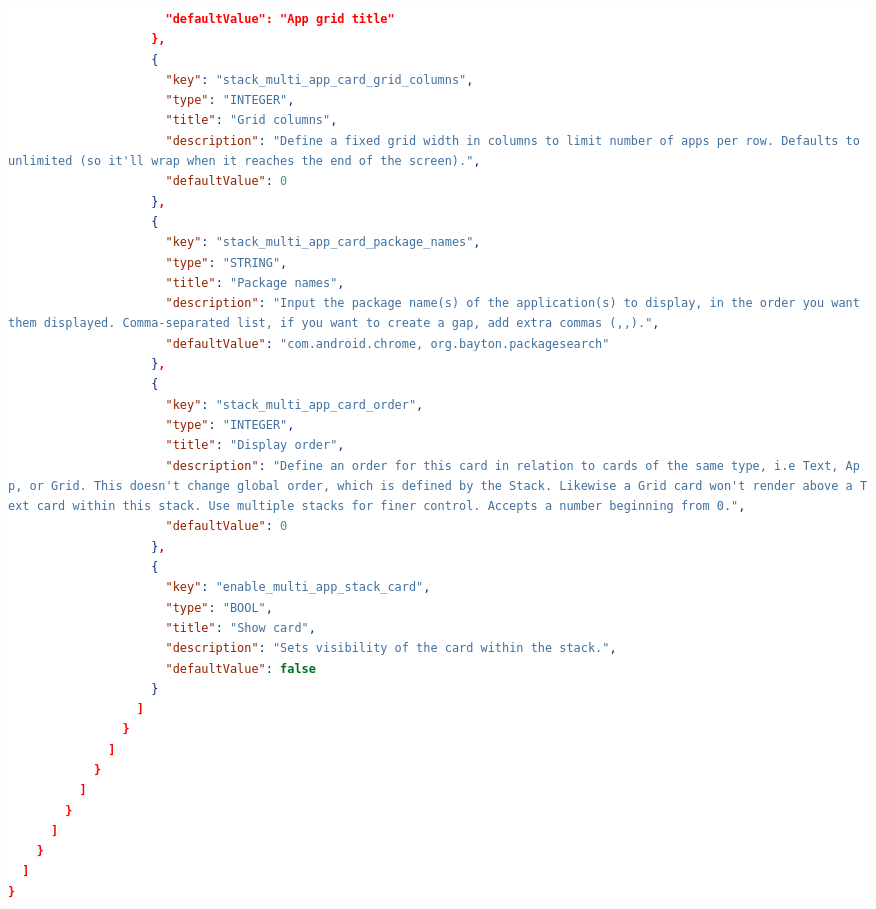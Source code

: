 ```json
                      "defaultValue": "App grid title"
                    },
                    {
                      "key": "stack_multi_app_card_grid_columns",
                      "type": "INTEGER",
                      "title": "Grid columns",
                      "description": "Define a fixed grid width in columns to limit number of apps per row. Defaults to unlimited (so it'll wrap when it reaches the end of the screen).",
                      "defaultValue": 0
                    },
                    {
                      "key": "stack_multi_app_card_package_names",
                      "type": "STRING",
                      "title": "Package names",
                      "description": "Input the package name(s) of the application(s) to display, in the order you want them displayed. Comma-separated list, if you want to create a gap, add extra commas (,,).",
                      "defaultValue": "com.android.chrome, org.bayton.packagesearch"
                    },
                    {
                      "key": "stack_multi_app_card_order",
                      "type": "INTEGER",
                      "title": "Display order",
                      "description": "Define an order for this card in relation to cards of the same type, i.e Text, App, or Grid. This doesn't change global order, which is defined by the Stack. Likewise a Grid card won't render above a Text card within this stack. Use multiple stacks for finer control. Accepts a number beginning from 0.",
                      "defaultValue": 0
                    },
                    {
                      "key": "enable_multi_app_stack_card",
                      "type": "BOOL",
                      "title": "Show card",
                      "description": "Sets visibility of the card within the stack.",
                      "defaultValue": false
                    }
                  ]
                }
              ]
            }
          ]
        }
      ]
    }
  ]
}
```

</div>
</div>
</section>
